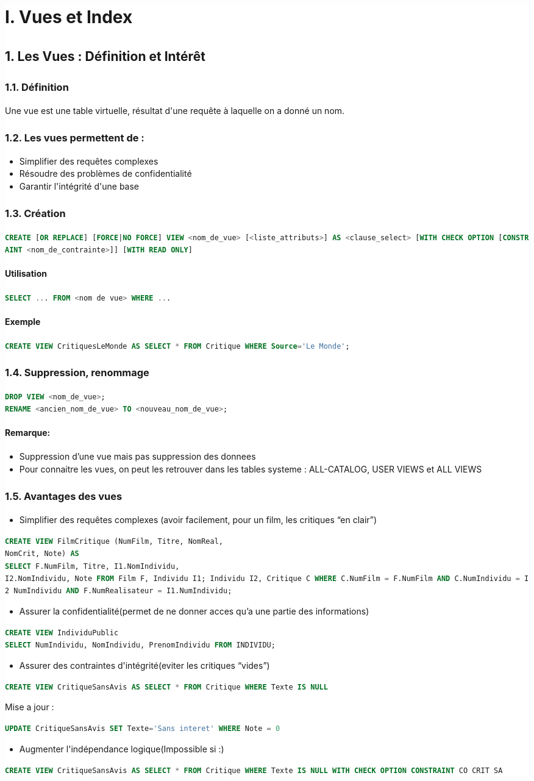 # I. Vues et Index

## 1. Les Vues : Définition et Intérêt

### 1.1. Définition
Une vue est une table virtuelle, résultat d'une requête à laquelle on a donné un nom.


### 1.2. Les vues permettent de :
- Simplifier des requêtes complexes
- Résoudre des problèmes de confidentialité
- Garantir l'intégrité d'une base
### 1.3. Création
```sql
CREATE [OR REPLACE] [FORCE|NO FORCE] VIEW <nom_de_vue> [<liste_attributs>] AS <clause_select> [WITH CHECK OPTION [CONSTRAINT <nom_de_contrainte>]] [WITH READ ONLY]
```
#### Utilisation
```sql
SELECT ... FROM <nom de vue> WHERE ...
```
#### Exemple
```sql
CREATE VIEW CritiquesLeMonde AS SELECT * FROM Critique WHERE Source='Le Monde';
```
### 1.4. Suppression, renommage
```sql
DROP VIEW <nom_de_vue>;
RENAME <ancien_nom_de_vue> TO <nouveau_nom_de_vue>;
```
#### Remarque:
- Suppression d’une vue mais pas suppression des donnees
- Pour connaitre les vues, on peut les retrouver dans les tables
systeme : ALL-CATALOG, USER VIEWS et ALL VIEWS
### 1.5. Avantages des vues
- Simplifier des requêtes complexes
(avoir facilement, pour un film, les critiques “en clair”)
```sql
CREATE VIEW FilmCritique (NumFilm, Titre, NomReal,
NomCrit, Note) AS
SELECT F.NumFilm, Titre, I1.NomIndividu,
I2.NomIndividu, Note FROM Film F, Individu I1; Individu I2, Critique C WHERE C.NumFilm = F.NumFilm AND C.NumIndividu = I2 NumIndividu AND F.NumRealisateur = I1.NumIndividu;
```
- Assurer la confidentialité(permet de ne donner acces qu’a une partie des informations)
```sql
CREATE VIEW IndividuPublic
SELECT NumIndividu, NomIndividu, PrenomIndividu FROM INDIVIDU;
```
- Assurer des contraintes d'intégrité(eviter les critiques “vides”)
```sql
CREATE VIEW CritiqueSansAvis AS SELECT * FROM Critique WHERE Texte IS NULL
```
Mise a jour :
```sql
UPDATE CritiqueSansAvis SET Texte='Sans interet' WHERE Note = 0
```
- Augmenter l'indépendance logique(Impossible si :)
```sql
CREATE VIEW CritiqueSansAvis AS SELECT * FROM Critique WHERE Texte IS NULL WITH CHECK OPTION CONSTRAINT CO CRIT SA
```